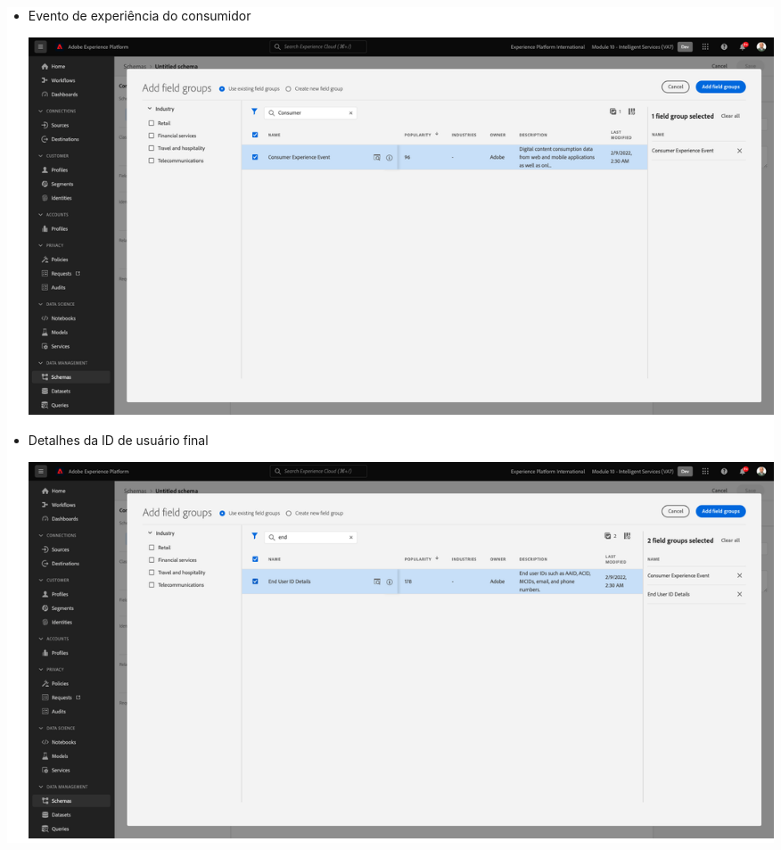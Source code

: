 - Evento de experiência do consumidor

   ![Novo esquema CEE](./images/cee.png)

- Detalhes da ID de usuário final

   ![Novo esquema CEE](./images/identitymap.png)
